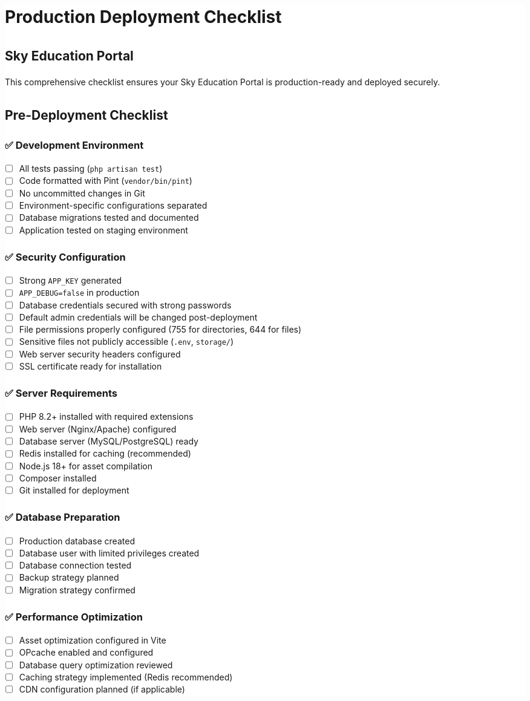 # Production Deployment Checklist
## Sky Education Portal

This comprehensive checklist ensures your Sky Education Portal is production-ready and deployed securely.

## Pre-Deployment Checklist

### ✅ Development Environment
- [ ] All tests passing (`php artisan test`)
- [ ] Code formatted with Pint (`vendor/bin/pint`)
- [ ] No uncommitted changes in Git
- [ ] Environment-specific configurations separated
- [ ] Database migrations tested and documented
- [ ] Application tested on staging environment

### ✅ Security Configuration
- [ ] Strong `APP_KEY` generated
- [ ] `APP_DEBUG=false` in production
- [ ] Database credentials secured with strong passwords
- [ ] Default admin credentials will be changed post-deployment
- [ ] File permissions properly configured (755 for directories, 644 for files)
- [ ] Sensitive files not publicly accessible (`.env`, `storage/`)
- [ ] Web server security headers configured
- [ ] SSL certificate ready for installation

### ✅ Server Requirements
- [ ] PHP 8.2+ installed with required extensions
- [ ] Web server (Nginx/Apache) configured
- [ ] Database server (MySQL/PostgreSQL) ready
- [ ] Redis installed for caching (recommended)
- [ ] Node.js 18+ for asset compilation
- [ ] Composer installed
- [ ] Git installed for deployment

### ✅ Database Preparation
- [ ] Production database created
- [ ] Database user with limited privileges created
- [ ] Database connection tested
- [ ] Backup strategy planned
- [ ] Migration strategy confirmed

### ✅ Performance Optimization
- [ ] Asset optimization configured in Vite
- [ ] OPcache enabled and configured
- [ ] Database query optimization reviewed
- [ ] Caching strategy implemented (Redis recommended)
- [ ] CDN configuration planned (if applicable)
